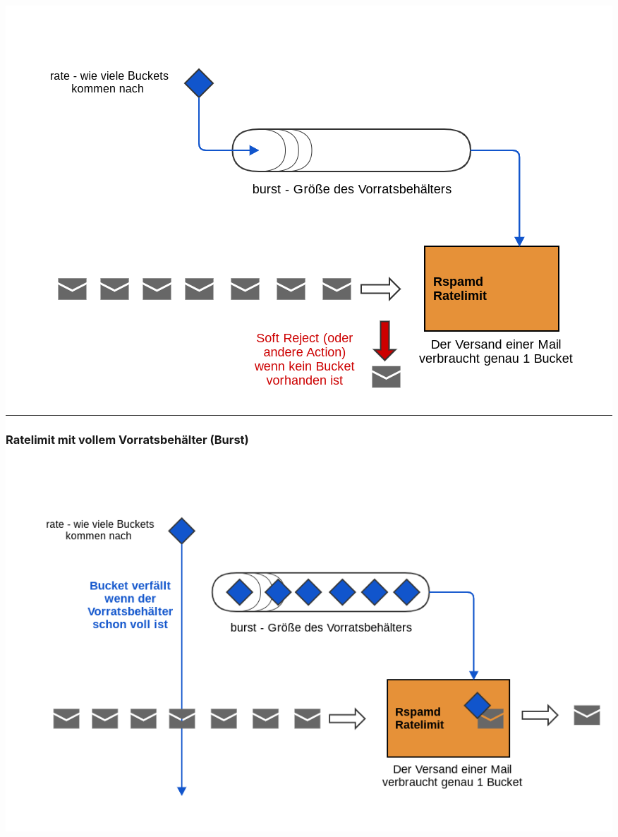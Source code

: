 <img src="images/rspamd_ratelimit_2.png" alt="Ratelimit" />

*****

### Ratelimit mit vollem Vorratsbehälter (Burst)

<img src="images/rspamd_ratelimit_3.png" alt="Ratelimit" />
